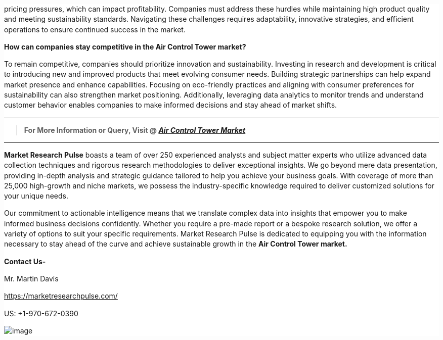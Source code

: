 pricing pressures, which can impact profitability. Companies must address these hurdles while maintaining high product quality and meeting sustainability standards. Navigating these challenges requires adaptability, innovative strategies, and efficient operations to ensure continued success in the market.</p><p><strong>How can companies stay competitive in the Air Control Tower market?</strong></p><p>To remain competitive, companies should prioritize innovation and sustainability. Investing in research and development is critical to introducing new and improved products that meet evolving consumer needs. Building strategic partnerships can help expand market presence and enhance capabilities. Focusing on eco-friendly practices and aligning with consumer preferences for sustainability can also strengthen market positioning. Additionally, leveraging data analytics to monitor trends and understand customer behavior enables companies to make informed decisions and stay ahead of market shifts.</p><hr /><blockquote><p><strong>For More Information or Query, Visit @&nbsp;<em><a href="https://marketresearchpulse.com/report/102541/air-control-tower-market?utm_source=Linkedin&utm_medium=021">Air Control Tower Market</a></em></strong></p></blockquote><hr /><p><strong>Market Research Pulse</strong> boasts a team of over 250 experienced analysts and subject matter experts who utilize advanced data collection techniques and rigorous research methodologies to deliver exceptional insights. We go beyond mere data presentation, providing in-depth analysis and strategic guidance tailored to help you achieve your business goals. With coverage of more than 25,000 high-growth and niche markets, we possess the industry-specific knowledge required to deliver customized solutions for your unique needs.</p><p>Our commitment to actionable intelligence means that we translate complex data into insights that empower you to make informed business decisions confidently. Whether you require a pre-made report or a bespoke research solution, we offer a variety of options to suit your specific requirements. Market Research Pulse is dedicated to equipping you with the information necessary to stay ahead of the curve and achieve sustainable growth in the <strong>Air Control Tower market.</strong></p><p><strong>Contact Us-</strong></p><p>Mr. Martin Davis</p><p>https://marketresearchpulse.com/</p><p>US: +1-970-672-0390</p>
![image](https://github.com/user-attachments/assets/e2fa7163-0c50-49b4-a142-927b6e7b316d)
